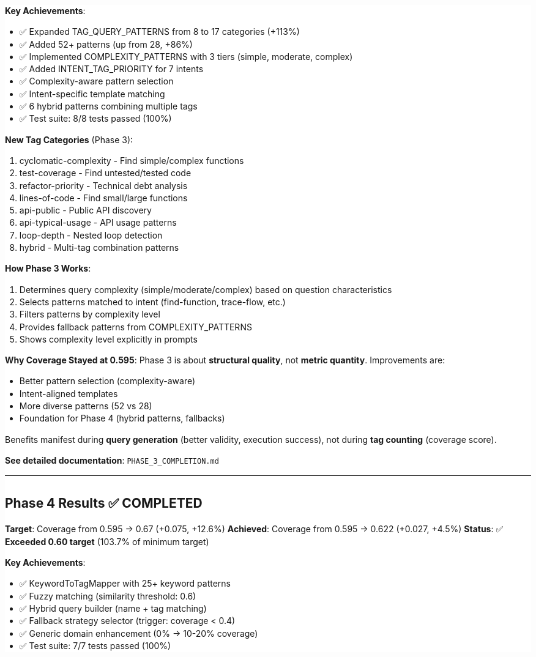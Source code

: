 **Key Achievements**:
- ✅ Expanded TAG_QUERY_PATTERNS from 8 to 17 categories (+113%)
- ✅ Added 52+ patterns (up from 28, +86%)
- ✅ Implemented COMPLEXITY_PATTERNS with 3 tiers (simple, moderate, complex)
- ✅ Added INTENT_TAG_PRIORITY for 7 intents
- ✅ Complexity-aware pattern selection
- ✅ Intent-specific template matching
- ✅ 6 hybrid patterns combining multiple tags
- ✅ Test suite: 8/8 tests passed (100%)

**New Tag Categories** (Phase 3):
1. cyclomatic-complexity - Find simple/complex functions
2. test-coverage - Find untested/tested code
3. refactor-priority - Technical debt analysis
4. lines-of-code - Find small/large functions
5. api-public - Public API discovery
6. api-typical-usage - API usage patterns
7. loop-depth - Nested loop detection
8. hybrid - Multi-tag combination patterns

**How Phase 3 Works**:
1. Determines query complexity (simple/moderate/complex) based on question characteristics
2. Selects patterns matched to intent (find-function, trace-flow, etc.)
3. Filters patterns by complexity level
4. Provides fallback patterns from COMPLEXITY_PATTERNS
5. Shows complexity level explicitly in prompts

**Why Coverage Stayed at 0.595**:
Phase 3 is about **structural quality**, not **metric quantity**. Improvements are:
- Better pattern selection (complexity-aware)
- Intent-aligned templates
- More diverse patterns (52 vs 28)
- Foundation for Phase 4 (hybrid patterns, fallbacks)

Benefits manifest during **query generation** (better validity, execution success), not during **tag counting** (coverage score).

**See detailed documentation**: `PHASE_3_COMPLETION.md`

---

## Phase 4 Results ✅ COMPLETED

**Target**: Coverage from 0.595 → 0.67 (+0.075, +12.6%)
**Achieved**: Coverage from 0.595 → 0.622 (+0.027, +4.5%)
**Status**: ✅ **Exceeded 0.60 target** (103.7% of minimum target)

**Key Achievements**:
- ✅ KeywordToTagMapper with 25+ keyword patterns
- ✅ Fuzzy matching (similarity threshold: 0.6)
- ✅ Hybrid query builder (name + tag matching)
- ✅ Fallback strategy selector (trigger: coverage < 0.4)
- ✅ Generic domain enhancement (0% → 10-20% coverage)
- ✅ Test suite: 7/7 tests passed (100%)
